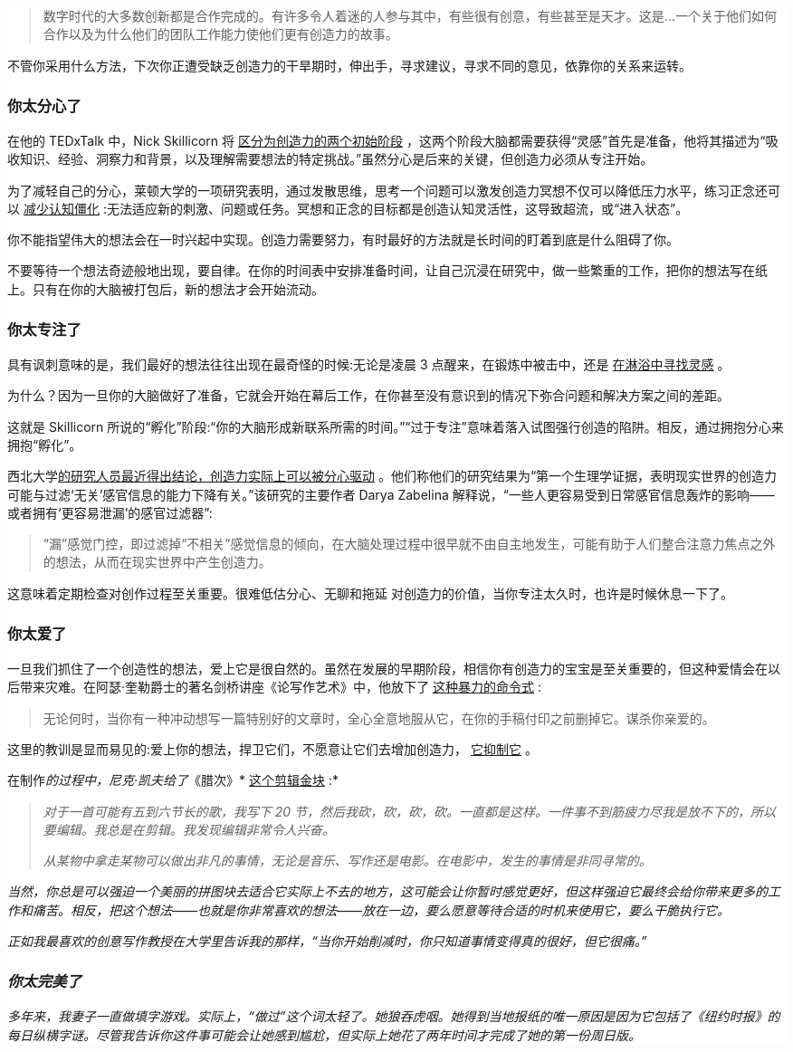 > 数字时代的大多数创新都是合作完成的。有许多令人着迷的人参与其中，有些很有创意，有些甚至是天才。这是…一个关于他们如何合作以及为什么他们的团队工作能力使他们更有创造力的故事。

不管你采用什么方法，下次你正遭受缺乏创造力的干旱期时，伸出手，寻求建议，寻求不同的意见，依靠你的关系来运转。

### **你太分心了**

在他的 TEDxTalk 中，Nick Skillicorn 将 [区分为创造力的两个初始阶段](https://lifehacker.com/our-creativity-comes-from-without-not-from-within-5944529) ，这两个阶段大脑都需要获得“灵感”首先是准备，他将其描述为“吸收知识、经验、洞察力和背景，以及理解需要想法的特定挑战。”虽然分心是后来的关键，但创造力必须从专注开始。

为了减轻自己的分心，莱顿大学的一项研究表明，通过发散思维，思考一个问题可以激发创造力冥想不仅可以降低压力水平，练习正念还可以 [减少认知僵化](http://journals.plos.org/plosone/article?id=10.1371/journal.pone.0036206) :无法适应新的刺激、问题或任务。冥想和正念的目标都是创造认知灵活性，这导致超流，或“进入状态”。

你不能指望伟大的想法会在一时兴起中实现。创造力需要努力，有时最好的方法就是长时间的盯着到底是什么阻碍了你。

不要等待一个想法奇迹般地出现，要自律。在你的时间表中安排准备时间，让自己沉浸在研究中，做一些繁重的工作，把你的想法写在纸上。只有在你的大脑被打包后，新的想法才会开始流动。

### **你太专注了**

具有讽刺意味的是，我们最好的想法往往出现在最奇怪的时候:无论是凌晨 3 点醒来，在锻炼中被击中，还是 [在淋浴中寻找灵感](https://lifehacker.com/why-great-ideas-always-come-in-the-shower-and-how-to-h-1617303016) 。

为什么？因为一旦你的大脑做好了准备，它就会开始在幕后工作，在你甚至没有意识到的情况下弥合问题和解决方案之间的差距。

这就是 Skillicorn 所说的“孵化”阶段:“你的大脑形成新联系所需的时间。”“过于专注”意味着落入试图强行创造的陷阱。相反，通过拥抱分心来拥抱“孵化”。

西北大学[的研究人员最近得出结论，创造力实际上可以被分心驱动](http://www.northwestern.edu/newscenter/stories/2015/03/creative-genius-driven-by-distraction.html#!) 。他们称他们的研究结果为“第一个生理学证据，表明现实世界的创造力可能与过滤‘无关’感官信息的能力下降有关。”该研究的主要作者 Darya Zabelina 解释说，“一些人更容易受到日常感官信息轰炸的影响——或者拥有‘更容易泄漏’的感官过滤器”:

> “漏”感觉门控，即过滤掉“不相关”感觉信息的倾向，在大脑处理过程中很早就不由自主地发生，可能有助于人们整合注意力焦点之外的想法，从而在现实世界中产生创造力。

这意味着定期检查对创作过程至关重要。很难低估分心、无聊和拖延 对创造力的价值，当你专注太久时，也许是时候休息一下了。

### **你太爱了**

一旦我们抓住了一个创造性的想法，爱上它是很自然的。虽然在发展的早期阶段，相信你有创造力的宝宝是至关重要的，但这种爱情会在以后带来灾难。在阿瑟·奎勒爵士的著名剑桥讲座《论写作艺术》中，他放下了 [这种暴力的命令式](http://www.bartleby.com/190/12.html) :

> 无论何时，当你有一种冲动想写一篇特别好的文章时，全心全意地服从它，在你的手稿付印之前删掉它。谋杀你亲爱的。

这里的教训是显而易见的:爱上你的想法，捍卫它们，不愿意让它们去增加创造力， [它抑制它](https://lifehacker.com/apply-schumpeterianism-to-push-through-criticism-and-1473769363) 。

在制作[](https://www.youtube.com/watch?v=aye_WH0txl8)*的过程中，尼克·凯夫给了*《腊次》* [这个剪辑金块](https://io9.gizmodo.com/nick-cave-the-road-most-depressingly-beautiful-movi-5051546) :*

> *对于一首可能有五到六节长的歌，我写下 20 节，然后我砍，砍，砍，砍。一直都是这样。一件事不到筋疲力尽我是放不下的，所以要编辑。我总是在剪辑。我发现编辑非常令人兴奋。*
> 
> *从某物中拿走某物可以做出非凡的事情，无论是音乐、写作还是电影。在电影中，发生的事情是非同寻常的。*

*当然，你总是可以强迫一个美丽的拼图块去适合它实际上不去的地方，这可能会让你暂时感觉更好，但这样强迫它最终会给你带来更多的工作和痛苦。相反，把这个想法——也就是你非常喜欢的想法——放在一边，要么愿意等待合适的时机来使用它，要么干脆执行它。*

*正如我最喜欢的创意写作教授在大学里告诉我的那样，“当你开始削减时，你只知道事情变得真的很好，但它很痛。”*

### *你太完美了*

*多年来，我妻子一直做填字游戏。实际上，“做过”这个词太轻了。她狼吞虎咽。她得到当地报纸的唯一原因是因为它包括了《纽约时报》的每日纵横字谜。尽管我告诉你这件事可能会让她感到尴尬，但实际上她花了两年时间才完成了她的第一份周日版。*
